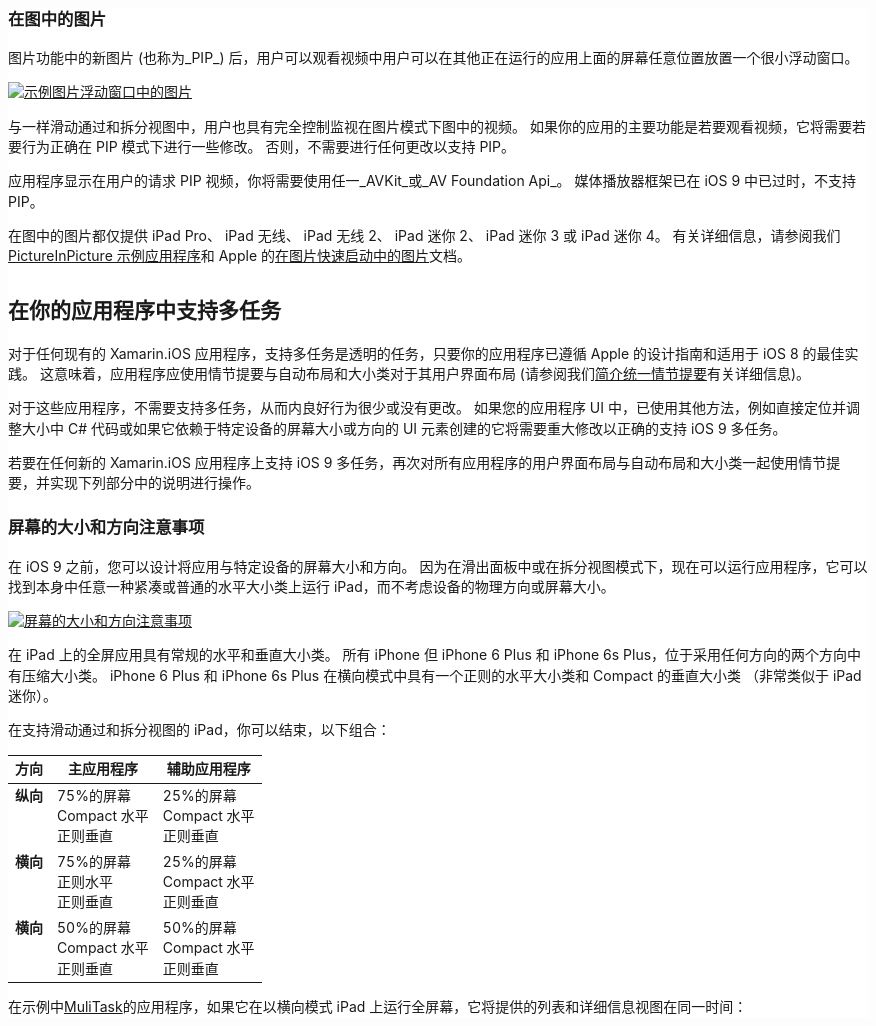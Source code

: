<a name="Picture-in-Picture" />

### <a name="picture-in-picture"></a>在图中的图片

图片功能中的新图片 (也称为_PIP_) 后，用户可以观看视频中用户可以在其他正在运行的应用上面的屏幕任意位置放置一个很小浮动窗口。

[![](multitasking-images/about03.png "示例图片浮动窗口中的图片")](multitasking-images/about03.png#lightbox)

与一样滑动通过和拆分视图中，用户也具有完全控制监视在图片模式下图中的视频。 如果你的应用的主要功能是若要观看视频，它将需要若要行为正确在 PIP 模式下进行一些修改。 否则，不需要进行任何更改以支持 PIP。

应用程序显示在用户的请求 PIP 视频，你将需要使用任一_AVKit_或_AV Foundation Api_。 媒体播放器框架已在 iOS 9 中已过时，不支持 PIP。

在图中的图片都仅提供 iPad Pro、 iPad 无线、 iPad 无线 2、 iPad 迷你 2、 iPad 迷你 3 或 iPad 迷你 4。 有关详细信息，请参阅我们[PictureInPicture 示例应用程序](https://developer.xamarin.com/samples/ios/iOS9/)和 Apple 的[在图片快速启动中的图片](https://developer.apple.com/library/prerelease/ios/documentation/WindowsViews/Conceptual/AdoptingMultitaskingOniPad/QuickStartForPictureInPicture.html#//apple_ref/doc/uid/TP40015145-CH14)文档。

<a name="Supporting-Multitasking-in-your-App" />

## <a name="supporting-multitasking-in-your-app"></a>在你的应用程序中支持多任务

对于任何现有的 Xamarin.iOS 应用程序，支持多任务是透明的任务，只要你的应用程序已遵循 Apple 的设计指南和适用于 iOS 8 的最佳实践。 这意味着，应用程序应使用情节提要与自动布局和大小类对于其用户界面布局 (请参阅我们[简介统一情节提要](~/ios/user-interface/storyboards/unified-storyboards.md)有关详细信息)。

对于这些应用程序，不需要支持多任务，从而内良好行为很少或没有更改。 如果您的应用程序 UI 中，已使用其他方法，例如直接定位并调整大小中 C# 代码或如果它依赖于特定设备的屏幕大小或方向的 UI 元素创建的它将需要重大修改以正确的支持 iOS 9 多任务。

若要在任何新的 Xamarin.iOS 应用程序上支持 iOS 9 多任务，再次对所有应用程序的用户界面布局与自动布局和大小类一起使用情节提要，并实现下列部分中的说明进行操作。

<a name="Screen-Size-Considerations" />

### <a name="screen-size-and-orientation-considerations"></a>屏幕的大小和方向注意事项

在 iOS 9 之前，您可以设计将应用与特定设备的屏幕大小和方向。 因为在滑出面板中或在拆分视图模式下，现在可以运行应用程序，它可以找到本身中任意一种紧凑或普通的水平大小类上运行 iPad，而不考虑设备的物理方向或屏幕大小。

[![](multitasking-images/sizeclasses01.png "屏幕的大小和方向注意事项")](multitasking-images/sizeclasses01.png#lightbox)

在 iPad 上的全屏应用具有常规的水平和垂直大小类。 所有 iPhone 但 iPhone 6 Plus 和 iPhone 6s Plus，位于采用任何方向的两个方向中有压缩大小类。 iPhone 6 Plus 和 iPhone 6s Plus 在横向模式中具有一个正则的水平大小类和 Compact 的垂直大小类 （非常类似于 iPad 迷你）。

在支持滑动通过和拆分视图的 iPad，你可以结束，以下组合：

| **方向** | **主应用程序** | **辅助应用程序** |
|--- |--- |--- |
| **纵向** |75%的屏幕<br />Compact 水平<br />正则垂直|25%的屏幕<br />Compact 水平<br />正则垂直|
| **横向** |75%的屏幕<br />正则水平<br />正则垂直|25%的屏幕<br />Compact 水平<br />正则垂直|
| **横向** |50%的屏幕<br />Compact 水平<br />正则垂直|50%的屏幕<br />Compact 水平<br />正则垂直|

在示例中[MuliTask](https://developer.xamarin.com/samples/monotouch/ios9/MultiTask/)的应用程序，如果它在以横向模式 iPad 上运行全屏幕，它将提供的列表和详细信息视图在同一时间：
